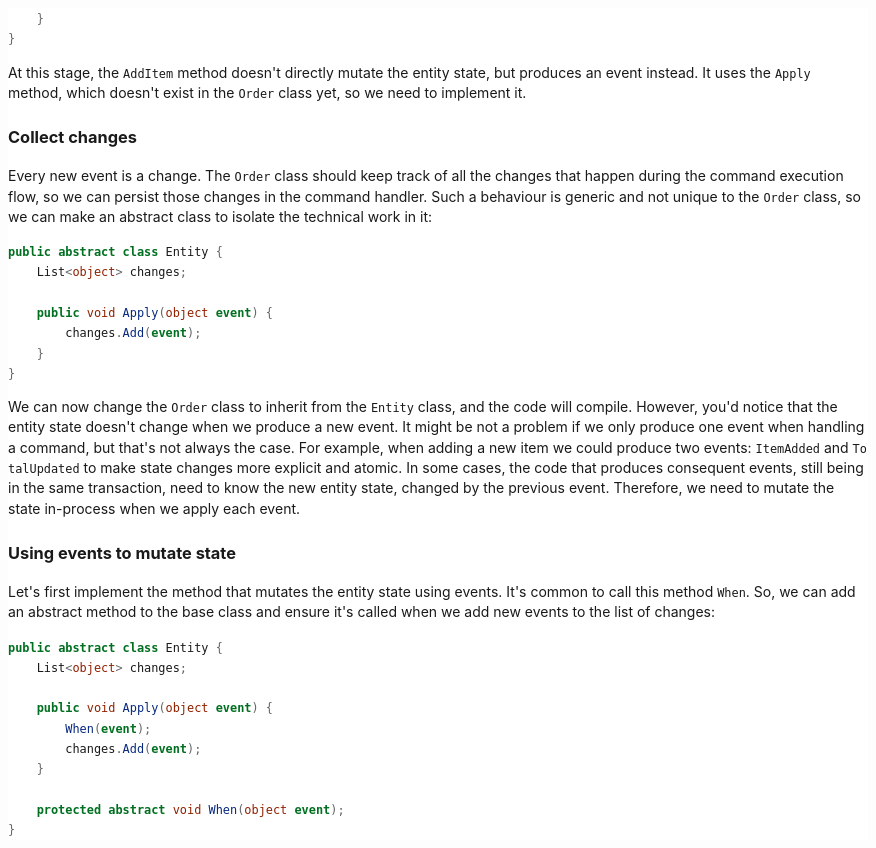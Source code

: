 ```csharp
    }
}
```

At this stage, the `AddItem` method doesn't directly mutate the entity state, but
produces an event instead. It uses the `Apply` method, which doesn't exist
in the `Order` class yet, so we need to implement it.

### Collect changes

Every new event is a change. The `Order` class should keep track of all the 
changes that happen during the command execution flow, so we can persist
those changes in the command handler. Such a behaviour is generic and not
unique to the `Order` class, so we can make an abstract class to isolate
the technical work in it:

```csharp
public abstract class Entity {
    List<object> changes;

    public void Apply(object event) {
        changes.Add(event);
    }
}
```

We can now change the `Order` class to inherit from the `Entity` class, and the
code will compile. However, you'd notice that the entity state doesn't change
when we produce a new event. It might be not a problem if we only produce one 
event when handling a command, but that's not always the case. For example,
when adding a new item we could produce two events: `ItemAdded` and `TotalUpdated`
to make state changes more explicit and atomic. In some cases, the code that
produces consequent events, still being in the same transaction, need to know 
the new entity state, changed by the previous event. Therefore, we need to
mutate the state in-process when we apply each event.

### Using events to mutate state

Let's first implement the method that mutates the entity state using events.
It's common to call this method `When`. So, we can add an abstract method to
the base class and ensure it's called when we add new events to the list
of changes:

```csharp
public abstract class Entity {
    List<object> changes;

    public void Apply(object event) {
        When(event);
        changes.Add(event);
    }

    protected abstract void When(object event);
}
```
